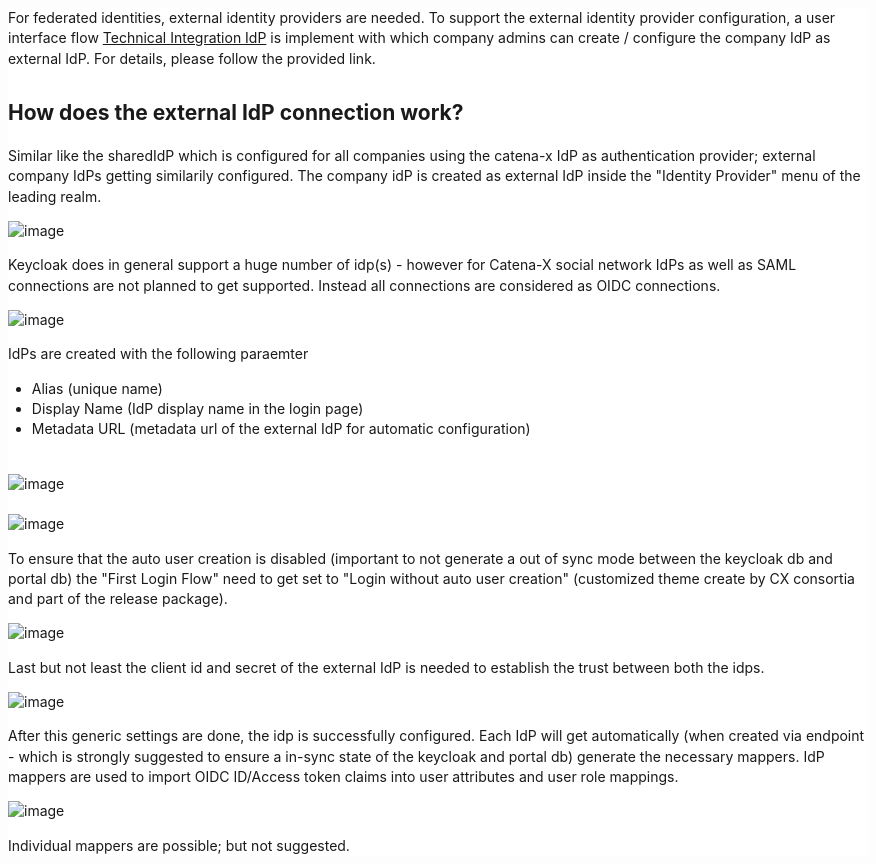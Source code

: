 For federated identities, external identity providers are needed.
To support the external identity provider configuration, a user interface flow [Technical Integration IdP](./developer/02.%20Technical%20Integration/02.%20Identity%20Provider%20Management) is implement with which company admins can create / configure the company IdP as external IdP.
For details, please follow the provided link.

## How does the external IdP connection work?

Similar like the sharedIdP which is configured for all companies using the catena-x IdP as authentication provider; external company IdPs getting similarily configured.
The company idP is created as external IdP inside the "Identity Provider" menu of the leading realm.

<img width="270" alt="image" src="https://user-images.githubusercontent.com/94133633/221436848-cb81a999-d092-4204-9c63-64804a1fc6b4.png">

Keycloak does in general support a huge number of idp(s) - however for Catena-X social network IdPs as well as SAML connections are not planned to get supported. Instead all connections are considered as OIDC connections.

<img width="190" alt="image" src="https://user-images.githubusercontent.com/94133633/221436915-04866973-c128-41a0-9b6a-0c12b1c6c4a9.png">

IdPs are created with the following paraemter

- Alias (unique name)
- Display Name (IdP display name in the login page)
- Metadata URL (metadata url of the external IdP for automatic configuration)

<br>
<img width="949" alt="image" src="https://user-images.githubusercontent.com/94133633/221437056-8c3a074b-e7b2-4347-ac24-68cfea2d88f4.png">
<br>
<br>
<img width="977" alt="image" src="https://user-images.githubusercontent.com/94133633/221437211-4e5794e7-7d8a-471a-a58d-12ea7a0b9790.png">
<br>

To ensure that the auto user creation is disabled (important to not generate a out of sync mode between the keycloak db and portal db) the "First Login Flow" need to get set to "Login without auto user creation" (customized theme create by CX consortia and part of the release package).

<img width="847" alt="image" src="https://user-images.githubusercontent.com/94133633/221437116-40c5e91f-a3d4-4539-a409-ca1a5e500311.png">

<br>

Last but not least the client id and secret of the external IdP is needed to establish the trust between both the idps.

<img width="891" alt="image" src="https://user-images.githubusercontent.com/94133633/221437189-434e3751-79ac-42f2-b595-3ba5fd32fe48.png">

<br>

After this generic settings are done, the idp is successfully configured.
Each IdP will get automatically (when created via endpoint - which is strongly suggested to ensure a in-sync state of the keycloak and portal db) generate the necessary mappers.
IdP mappers are used to import OIDC ID/Access token claims into user attributes and user role mappings.

<img width="1402" alt="image" src="https://user-images.githubusercontent.com/94133633/221437300-dd6091ca-8eca-462b-827a-32bba8cf3bfb.png">
<br>

Individual mappers are possible; but not suggested.
